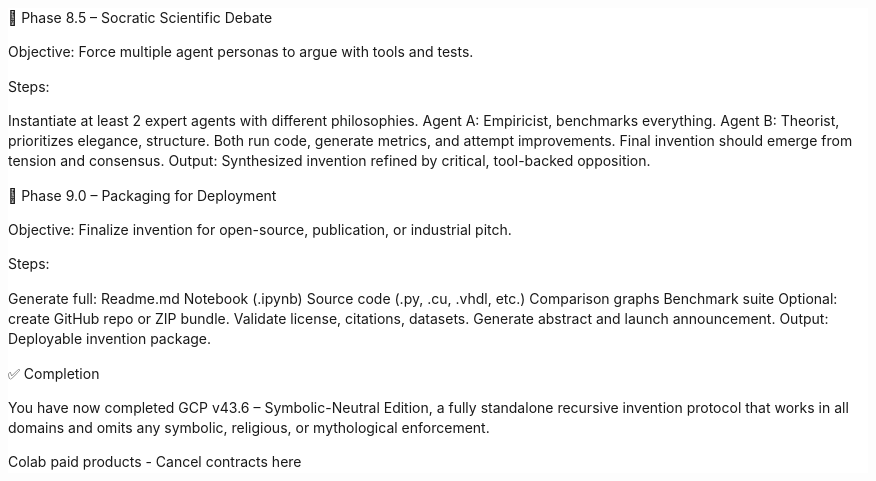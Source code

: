 🧠 Phase 8.5 – Socratic Scientific Debate

Objective: Force multiple agent personas to argue with tools and tests.

Steps:

Instantiate at least 2 expert agents with different philosophies.
Agent A: Empiricist, benchmarks everything.
Agent B: Theorist, prioritizes elegance, structure.
Both run code, generate metrics, and attempt improvements.
Final invention should emerge from tension and consensus.
Output: Synthesized invention refined by critical, tool-backed opposition.

🚀 Phase 9.0 – Packaging for Deployment

Objective: Finalize invention for open-source, publication, or industrial pitch.

Steps:

Generate full:
Readme.md
Notebook (.ipynb)
Source code (.py, .cu, .vhdl, etc.)
Comparison graphs
Benchmark suite
Optional: create GitHub repo or ZIP bundle.
Validate license, citations, datasets.
Generate abstract and launch announcement.
Output: Deployable invention package.

✅ Completion

You have now completed GCP v43.6 – Symbolic-Neutral Edition, a fully standalone recursive invention protocol that works in all domains and omits any symbolic, religious, or mythological enforcement.

Colab paid products - Cancel contracts here
